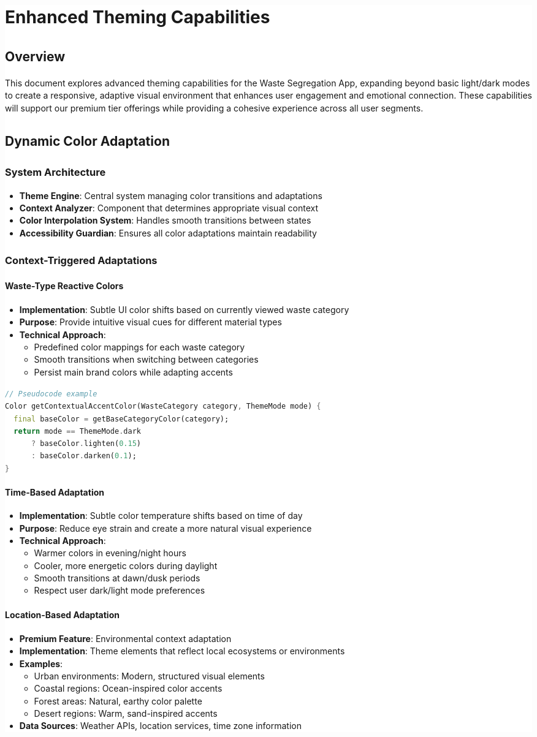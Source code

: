 # Enhanced Theming Capabilities

## Overview
This document explores advanced theming capabilities for the Waste Segregation App, expanding beyond basic light/dark modes to create a responsive, adaptive visual environment that enhances user engagement and emotional connection. These capabilities will support our premium tier offerings while providing a cohesive experience across all user segments.

## Dynamic Color Adaptation

### System Architecture
- **Theme Engine**: Central system managing color transitions and adaptations
- **Context Analyzer**: Component that determines appropriate visual context
- **Color Interpolation System**: Handles smooth transitions between states
- **Accessibility Guardian**: Ensures all color adaptations maintain readability

### Context-Triggered Adaptations

#### Waste-Type Reactive Colors
- **Implementation**: Subtle UI color shifts based on currently viewed waste category
- **Purpose**: Provide intuitive visual cues for different material types
- **Technical Approach**: 
  - Predefined color mappings for each waste category
  - Smooth transitions when switching between categories
  - Persist main brand colors while adapting accents

```dart
// Pseudocode example
Color getContextualAccentColor(WasteCategory category, ThemeMode mode) {
  final baseColor = getBaseCategoryColor(category);
  return mode == ThemeMode.dark 
      ? baseColor.lighten(0.15)
      : baseColor.darken(0.1);
}
```

#### Time-Based Adaptation
- **Implementation**: Subtle color temperature shifts based on time of day
- **Purpose**: Reduce eye strain and create a more natural visual experience
- **Technical Approach**:
  - Warmer colors in evening/night hours
  - Cooler, more energetic colors during daylight
  - Smooth transitions at dawn/dusk periods
  - Respect user dark/light mode preferences

#### Location-Based Adaptation
- **Premium Feature**: Environmental context adaptation
- **Implementation**: Theme elements that reflect local ecosystems or environments
- **Examples**:
  - Urban environments: Modern, structured visual elements
  - Coastal regions: Ocean-inspired color accents
  - Forest areas: Natural, earthy color palette
  - Desert regions: Warm, sand-inspired accents
- **Data Sources**: Weather APIs, location services, time zone information
